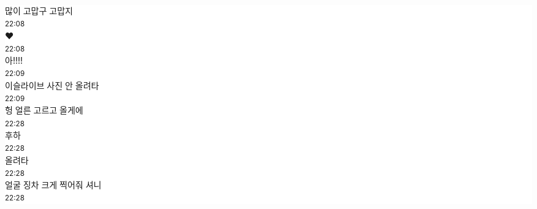 <div markdown="1">
많이 고맙구 고맙지
</div>
</div>
<div class="message" markdown="1">
<div class="message-date" markdown="1">
<small>22:08</small>
</div>
<div markdown="1">
♥️
</div>
</div>
<div class="message" markdown="1">
<div class="message-date" markdown="1">
<small>22:08</small>
</div>
<div markdown="1">
아!!!!
</div>
</div>
<div class="message" markdown="1">
<div class="message-date" markdown="1">
<small>22:09</small>
</div>
<div markdown="1">
이슬라이브 사진 안 올려타
</div>
</div>
<div class="message" markdown="1">
<div class="message-date" markdown="1">
<small>22:09</small>
</div>
<div markdown="1">
헝 얼른 고르고 올게에
</div>
</div>
<div class="message" markdown="1">
<div class="message-date" markdown="1">
<small>22:28</small>
</div>
<div markdown="1">
후하
</div>
</div>
<div class="message" markdown="1">
<div class="message-date" markdown="1">
<small>22:28</small>
</div>
<div markdown="1">
올려타
</div>
</div>
<div class="message" markdown="1">
<div class="message-date" markdown="1">
<small>22:28</small>
</div>
<div markdown="1">
얼굴 징차 크게 찍어줘 셔니
</div>
</div>
<div class="message" markdown="1">
<div class="message-date" markdown="1">
<small>22:28</small>
</div>